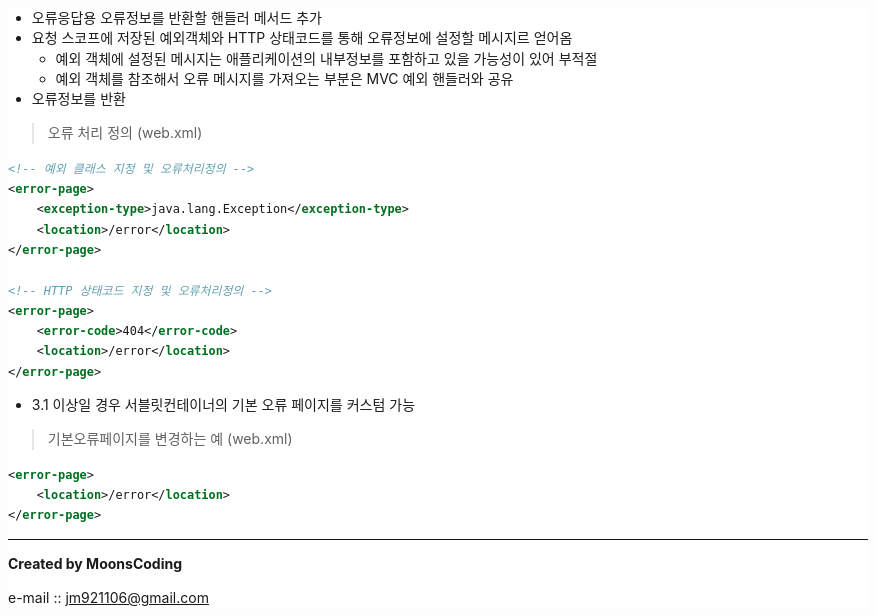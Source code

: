 
- 오류응답용 오류정보를 반환할 핸들러 메서드 추가
- 요청 스코프에 저장된 예외객체와 HTTP 상태코드를 통해 오류정보에 설정할 메시지르 얻어옴
  - 예외 객체에 설정된 메시지는 애플리케이션의 내부정보를 포함하고 있을 가능성이 있어 부적절
  - 예외 객체를 참조해서 오류 메시지를 가져오는 부분은 MVC 예외 핸들러와 공유
- 오류정보를 반환

> 오류 처리 정의 (web.xml)

```xml
<!-- 예외 클래스 지정 및 오류처리정의 -->
<error-page>
    <exception-type>java.lang.Exception</exception-type>
    <location>/error</location>
</error-page>

<!-- HTTP 상태코드 지정 및 오류처리정의 -->
<error-page>
    <error-code>404</error-code>
    <location>/error</location>
</error-page>
```

- 3.1 이상일 경우 서블릿컨테이너의 기본 오류 페이지를 커스텀 가능

> 기본오류페이지를 변경하는 예 (web.xml)

```xml
<error-page>
    <location>/error</location>
</error-page>
```
---

**Created by MoonsCoding**

e-mail :: jm921106@gmail.com
